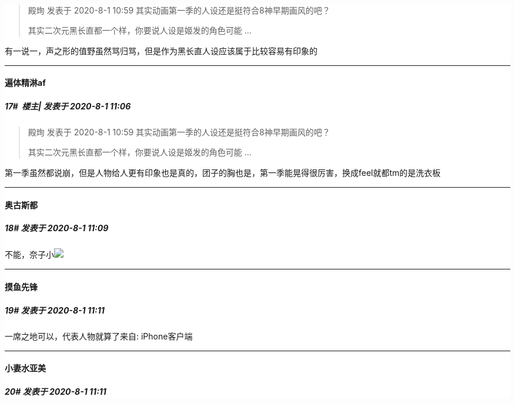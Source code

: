 

<blockquote>殿珣 发表于 2020-8-1 10:59
其实动画第一季的人设还是挺符合8神早期画风的吧？

其实二次元黑长直都一个样，你要说人设是姬发的角色可能 ...</blockquote>
有一说一，声之形的值野虽然骂归骂，但是作为黑长直人设应该属于比较容易有印象的







-----

####  遍体精淋af  
##### 17#         楼主| 发表于 2020-8-1 11:06



<blockquote>殿珣 发表于 2020-8-1 10:59
其实动画第一季的人设还是挺符合8神早期画风的吧？

其实二次元黑长直都一个样，你要说人设是姬发的角色可能 ...</blockquote>
第一季虽然都说崩，但是人物给人更有印象也是真的，团子的胸也是，第一季能晃得很厉害，换成feel就都tm的是洗衣板







-----

####  奥古斯都  
##### 18#       发表于 2020-8-1 11:09




不能，奈子小<img src="https://static.saraba1st.com/image/smiley/face2017/143.png" referrerpolicy="no-referrer">







-----

####  摸鱼先锋  
##### 19#       发表于 2020-8-1 11:11




一席之地可以，代表人物就算了来自: iPhone客户端







-----

####  小妻水亚美  
##### 20#       发表于 2020-8-1 11:11
